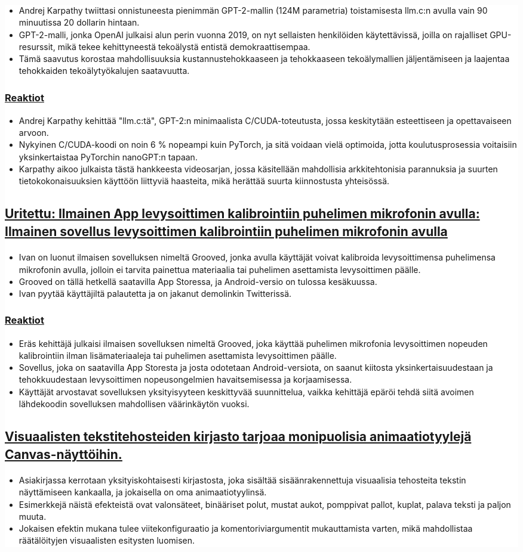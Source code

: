 - Andrej Karpathy twiittasi onnistuneesta pienimmän GPT-2-mallin (124M parametria) toistamisesta llm.c:n avulla vain 90 minuutissa 20 dollarin hintaan.
- GPT-2-malli, jonka OpenAI julkaisi alun perin vuonna 2019, on nyt sellaisten henkilöiden käytettävissä, joilla on rajalliset GPU-resurssit, mikä tekee kehittyneestä tekoälystä entistä demokraattisempaa.
- Tämä saavutus korostaa mahdollisuuksia kustannustehokkaaseen ja tehokkaaseen tekoälymallien jäljentämiseen ja laajentaa tehokkaiden tekoälytyökalujen saatavuutta.

### [Reaktiot](https://news.ycombinator.com/item?id=40502090)

- Andrej Karpathy kehittää "llm.c:tä", GPT-2:n minimaalista C/CUDA-toteutusta, jossa keskitytään esteettiseen ja opettavaiseen arvoon.
- Nykyinen C/CUDA-koodi on noin 6 % nopeampi kuin PyTorch, ja sitä voidaan vielä optimoida, jotta koulutusprosessia voitaisiin yksinkertaistaa PyTorchin nanoGPT:n tapaan.
- Karpathy aikoo julkaista tästä hankkeesta videosarjan, jossa käsitellään mahdollisia arkkitehtonisia parannuksia ja suurten tietokokonaisuuksien käyttöön liittyviä haasteita, mikä herättää suurta kiinnostusta yhteisössä.

## [Uritettu: Ilmainen App levysoittimen kalibrointiin puhelimen mikrofonin avulla: Ilmainen sovellus levysoittimen kalibrointiin puhelimen mikrofonin avulla](https://grooved.okat.best/)

- Ivan on luonut ilmaisen sovelluksen nimeltä Grooved, jonka avulla käyttäjät voivat kalibroida levysoittimensa puhelimensa mikrofonin avulla, jolloin ei tarvita painettua materiaalia tai puhelimen asettamista levysoittimen päälle.
- Grooved on tällä hetkellä saatavilla App Storessa, ja Android-versio on tulossa kesäkuussa.
- Ivan pyytää käyttäjiltä palautetta ja on jakanut demolinkin Twitterissä.

### [Reaktiot](https://news.ycombinator.com/item?id=40501021)

- Eräs kehittäjä julkaisi ilmaisen sovelluksen nimeltä Grooved, joka käyttää puhelimen mikrofonia levysoittimen nopeuden kalibrointiin ilman lisämateriaaleja tai puhelimen asettamista levysoittimen päälle.
- Sovellus, joka on saatavilla App Storesta ja josta odotetaan Android-versiota, on saanut kiitosta yksinkertaisuudestaan ja tehokkuudestaan levysoittimen nopeusongelmien havaitsemisessa ja korjaamisessa.
- Käyttäjät arvostavat sovelluksen yksityisyyteen keskittyvää suunnittelua, vaikka kehittäjä epäröi tehdä siitä avoimen lähdekoodin sovelluksen mahdollisen väärinkäytön vuoksi.

## [Visuaalisten tekstitehosteiden kirjasto tarjoaa monipuolisia animaatiotyylejä Canvas-näyttöihin.](https://chrisbuilds.github.io/terminaltexteffects/showroom/)

- Asiakirjassa kerrotaan yksityiskohtaisesti kirjastosta, joka sisältää sisäänrakennettuja visuaalisia tehosteita tekstin näyttämiseen kankaalla, ja jokaisella on oma animaatiotyylinsä.
- Esimerkkejä näistä efekteistä ovat valonsäteet, binääriset polut, mustat aukot, pomppivat pallot, kuplat, palava teksti ja paljon muuta.
- Jokaisen efektin mukana tulee viitekonfiguraatio ja komentoriviargumentit mukauttamista varten, mikä mahdollistaa räätälöityjen visuaalisten esitysten luomisen.
